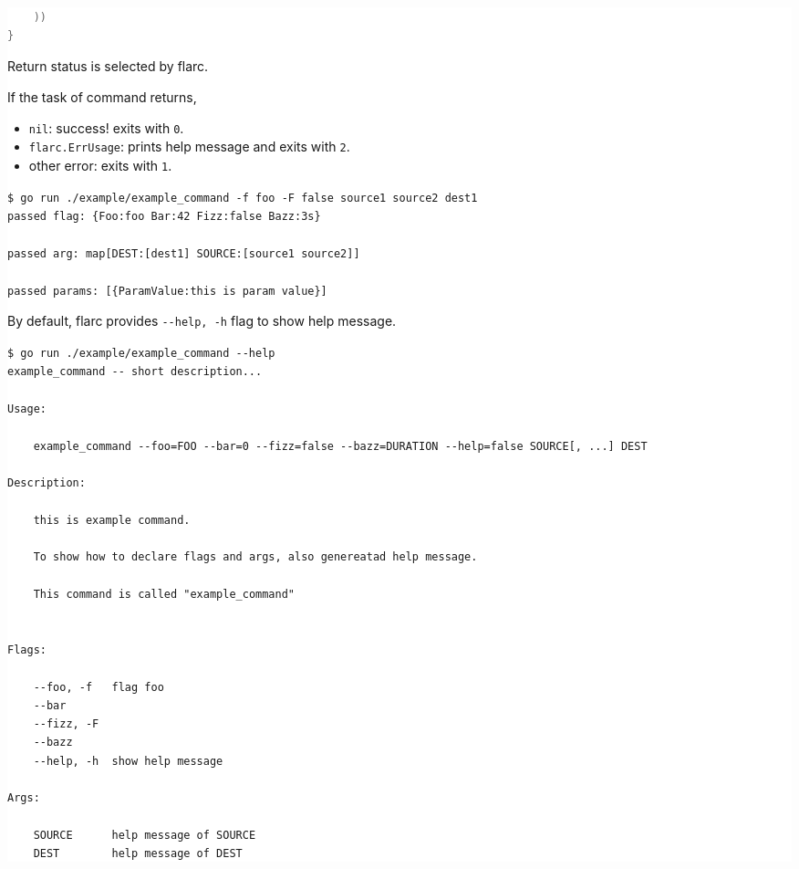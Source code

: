```go
	))
}
```

Return status is selected by flarc.

If the task of command returns,

- `nil`: success! exits with `0`.
- `flarc.ErrUsage`: prints help message and exits with `2`.
- other error: exits with `1`.


```
$ go run ./example/example_command -f foo -F false source1 source2 dest1
passed flag: {Foo:foo Bar:42 Fizz:false Bazz:3s}

passed arg: map[DEST:[dest1] SOURCE:[source1 source2]]

passed params: [{ParamValue:this is param value}]

```

By default, flarc provides `--help, -h` flag to show help message.

```
$ go run ./example/example_command --help
example_command -- short description...

Usage:

    example_command --foo=FOO --bar=0 --fizz=false --bazz=DURATION --help=false SOURCE[, ...] DEST

Description:

    this is example command.
    
    To show how to declare flags and args, also genereatad help message.
    
    This command is called "example_command"
    

Flags:

    --foo, -f   flag foo
    --bar
    --fizz, -F
    --bazz
    --help, -h  show help message

Args:

    SOURCE      help message of SOURCE
    DEST        help message of DEST
```
